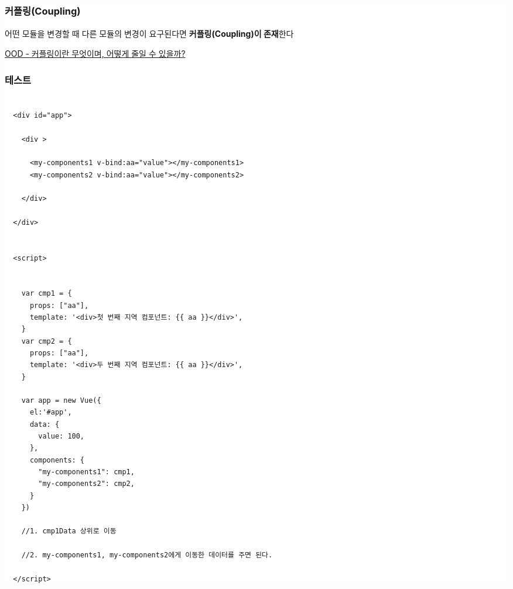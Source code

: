 
### 커플링(Coupling)

어떤 모듈을 변경할 때 다른 모듈의 변경이 요구된다면 **커플링(Coupling)이 존재**한다

[OOD - 커플링이란 무엇이며, 어떻게 줄일 수 있을까?](https://vandbt.tistory.com/13)


### 테스트

```

  <div id="app">

    <div >

      <my-components1 v-bind:aa="value"></my-components1>
      <my-components2 v-bind:aa="value"></my-components2>

    </div>

  </div>


  <script>


    var cmp1 = {
      props: ["aa"],
      template: '<div>첫 번째 지역 컴포넌트: {{ aa }}</div>',
    }
    var cmp2 = {
      props: ["aa"],
      template: '<div>두 번째 지역 컴포넌트: {{ aa }}</div>',
    }

    var app = new Vue({
      el:'#app',
      data: {
        value: 100,
      },
      components: {
        "my-components1": cmp1,
        "my-components2": cmp2,
      }
    })

    //1. cmp1Data 상위로 이동

    //2. my-components1, my-components2에게 이동한 데이터를 주면 된다.

  </script>

```



